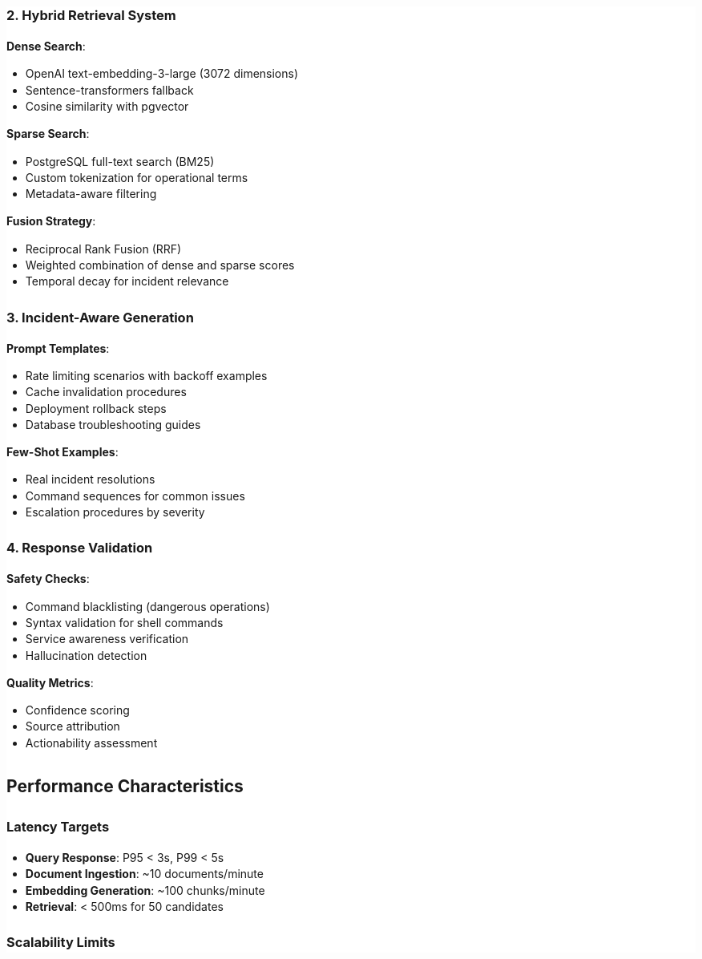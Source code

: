 ### 2. Hybrid Retrieval System

**Dense Search**:
- OpenAI text-embedding-3-large (3072 dimensions)
- Sentence-transformers fallback
- Cosine similarity with pgvector

**Sparse Search**:
- PostgreSQL full-text search (BM25)
- Custom tokenization for operational terms
- Metadata-aware filtering

**Fusion Strategy**:
- Reciprocal Rank Fusion (RRF)
- Weighted combination of dense and sparse scores
- Temporal decay for incident relevance

### 3. Incident-Aware Generation

**Prompt Templates**:
- Rate limiting scenarios with backoff examples
- Cache invalidation procedures
- Deployment rollback steps
- Database troubleshooting guides

**Few-Shot Examples**:
- Real incident resolutions
- Command sequences for common issues
- Escalation procedures by severity

### 4. Response Validation

**Safety Checks**:
- Command blacklisting (dangerous operations)
- Syntax validation for shell commands
- Service awareness verification
- Hallucination detection

**Quality Metrics**:
- Confidence scoring
- Source attribution
- Actionability assessment

## Performance Characteristics

### Latency Targets

- **Query Response**: P95 < 3s, P99 < 5s
- **Document Ingestion**: ~10 documents/minute
- **Embedding Generation**: ~100 chunks/minute
- **Retrieval**: < 500ms for 50 candidates

### Scalability Limits
